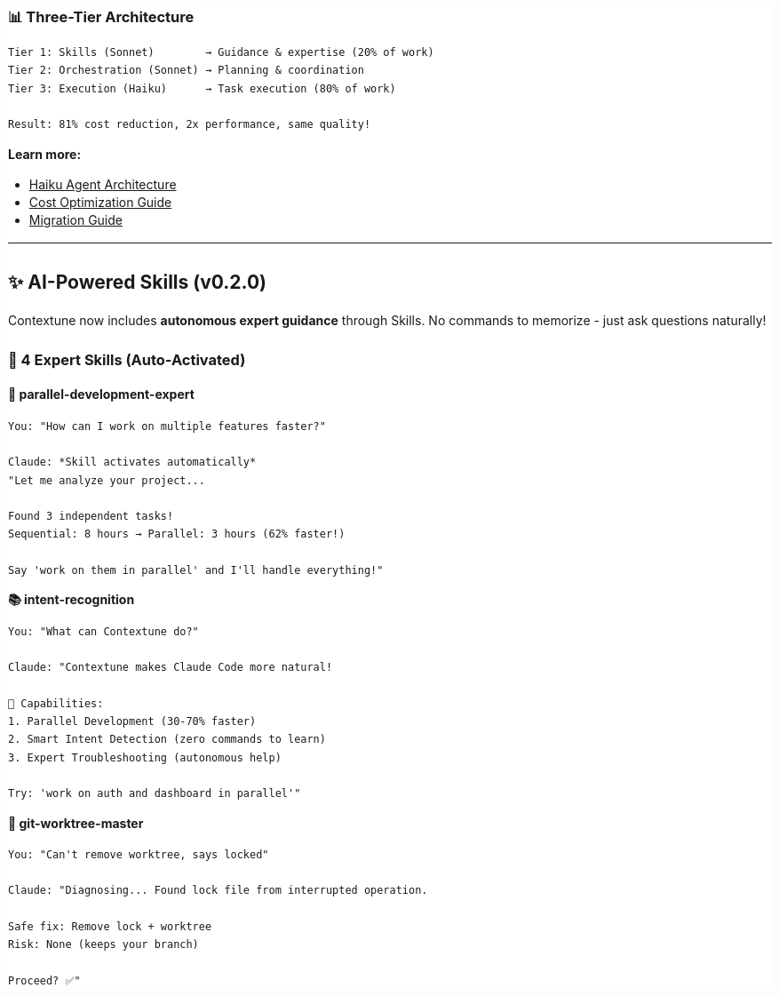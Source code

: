 ### 📊 Three-Tier Architecture

```
Tier 1: Skills (Sonnet)        → Guidance & expertise (20% of work)
Tier 2: Orchestration (Sonnet) → Planning & coordination
Tier 3: Execution (Haiku)      → Task execution (80% of work)

Result: 81% cost reduction, 2x performance, same quality!
```

**Learn more:**
- [Haiku Agent Architecture](docs/HAIKU_AGENT_ARCHITECTURE.md)
- [Cost Optimization Guide](docs/COST_OPTIMIZATION_GUIDE.md)
- [Migration Guide](docs/MIGRATION_GUIDE_v0.3.0.md)

---

## ✨ AI-Powered Skills (v0.2.0)

Contextune now includes **autonomous expert guidance** through Skills. No commands to memorize - just ask questions naturally!

### 🧠 4 Expert Skills (Auto-Activated)

**🚀 parallel-development-expert**
```
You: "How can I work on multiple features faster?"

Claude: *Skill activates automatically*
"Let me analyze your project...

Found 3 independent tasks!
Sequential: 8 hours → Parallel: 3 hours (62% faster!)

Say 'work on them in parallel' and I'll handle everything!"
```

**📚 intent-recognition**
```
You: "What can Contextune do?"

Claude: "Contextune makes Claude Code more natural!

🎯 Capabilities:
1. Parallel Development (30-70% faster)
2. Smart Intent Detection (zero commands to learn)
3. Expert Troubleshooting (autonomous help)

Try: 'work on auth and dashboard in parallel'"
```

**🔧 git-worktree-master**
```
You: "Can't remove worktree, says locked"

Claude: "Diagnosing... Found lock file from interrupted operation.

Safe fix: Remove lock + worktree
Risk: None (keeps your branch)

Proceed? ✅"
```
